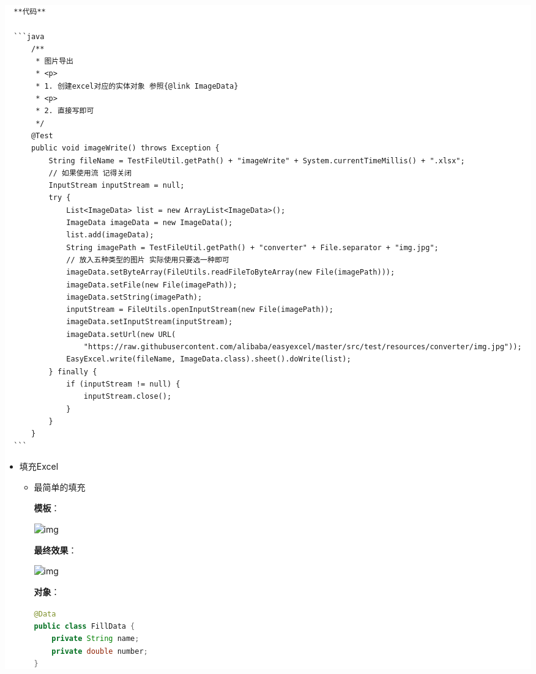       **代码**

      ```java
          /**
           * 图片导出
           * <p>
           * 1. 创建excel对应的实体对象 参照{@link ImageData}
           * <p>
           * 2. 直接写即可
           */
          @Test
          public void imageWrite() throws Exception {
              String fileName = TestFileUtil.getPath() + "imageWrite" + System.currentTimeMillis() + ".xlsx";
              // 如果使用流 记得关闭
              InputStream inputStream = null;
              try {
                  List<ImageData> list = new ArrayList<ImageData>();
                  ImageData imageData = new ImageData();
                  list.add(imageData);
                  String imagePath = TestFileUtil.getPath() + "converter" + File.separator + "img.jpg";
                  // 放入五种类型的图片 实际使用只要选一种即可
                  imageData.setByteArray(FileUtils.readFileToByteArray(new File(imagePath)));
                  imageData.setFile(new File(imagePath));
                  imageData.setString(imagePath);
                  inputStream = FileUtils.openInputStream(new File(imagePath));
                  imageData.setInputStream(inputStream);
                  imageData.setUrl(new URL(
                      "https://raw.githubusercontent.com/alibaba/easyexcel/master/src/test/resources/converter/img.jpg"));
                  EasyExcel.write(fileName, ImageData.class).sheet().doWrite(list);
              } finally {
                  if (inputStream != null) {
                      inputStream.close();
                  }
              }
          }
      ```

  - 填充Excel

    - 最简单的填充

      **模板**：

      ![img](https://cdn.nlark.com/yuque/0/2020/png/553000/1584454713527-4a4500f8-a7ed-46e9-9d68-e282a0221b32.png?x-oss-process=image%2Fresize%2Cw_575)

      **最终效果**：

      ![img](https://cdn.nlark.com/yuque/0/2020/png/553000/1584454912576-3372f8c5-4e94-4960-9910-1c05802d6f26.png?x-oss-process=image%2Fresize%2Cw_490)

      **对象**：

      ```java
      @Data
      public class FillData {
          private String name;
          private double number;
      }
      ```
